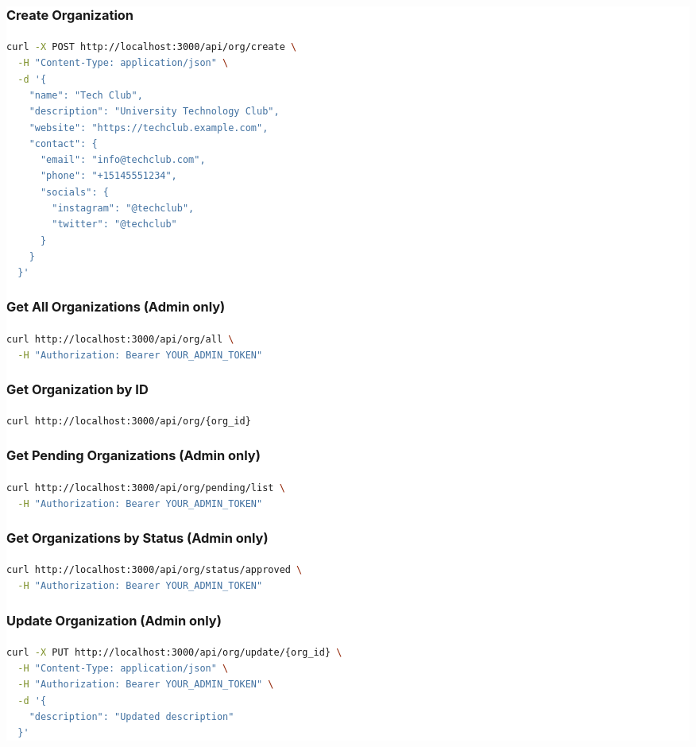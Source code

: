 ### Create Organization
```bash
curl -X POST http://localhost:3000/api/org/create \
  -H "Content-Type: application/json" \
  -d '{
    "name": "Tech Club",
    "description": "University Technology Club",
    "website": "https://techclub.example.com",
    "contact": {
      "email": "info@techclub.com",
      "phone": "+15145551234",
      "socials": {
        "instagram": "@techclub",
        "twitter": "@techclub"
      }
    }
  }'
```

### Get All Organizations (Admin only)
```bash
curl http://localhost:3000/api/org/all \
  -H "Authorization: Bearer YOUR_ADMIN_TOKEN"
```

### Get Organization by ID
```bash
curl http://localhost:3000/api/org/{org_id}
```

### Get Pending Organizations (Admin only)
```bash
curl http://localhost:3000/api/org/pending/list \
  -H "Authorization: Bearer YOUR_ADMIN_TOKEN"
```

### Get Organizations by Status (Admin only)
```bash
curl http://localhost:3000/api/org/status/approved \
  -H "Authorization: Bearer YOUR_ADMIN_TOKEN"
```

### Update Organization (Admin only)
```bash
curl -X PUT http://localhost:3000/api/org/update/{org_id} \
  -H "Content-Type: application/json" \
  -H "Authorization: Bearer YOUR_ADMIN_TOKEN" \
  -d '{
    "description": "Updated description"
  }'
```
